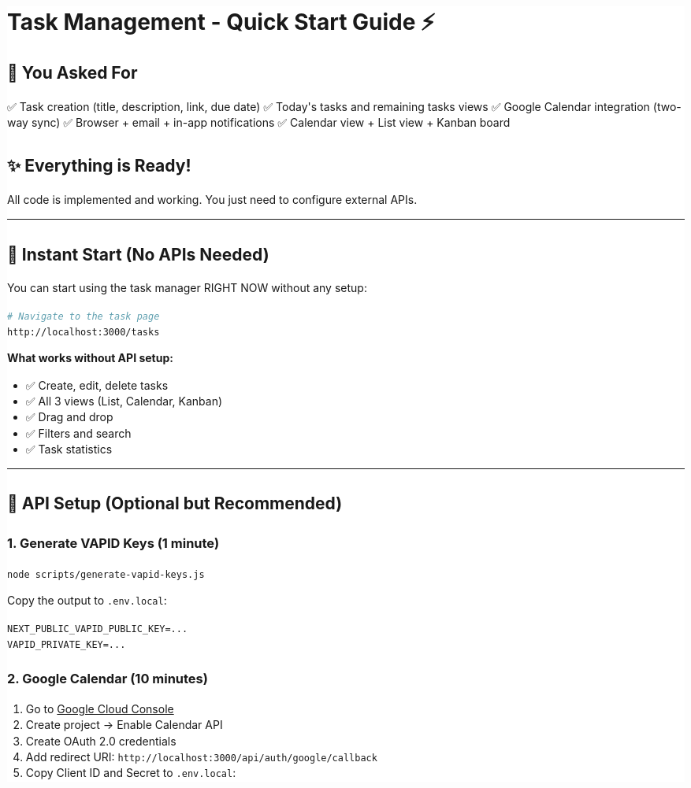 # Task Management - Quick Start Guide ⚡

## 🎯 You Asked For

✅ Task creation (title, description, link, due date)
✅ Today's tasks and remaining tasks views
✅ Google Calendar integration (two-way sync)
✅ Browser + email + in-app notifications
✅ Calendar view + List view + Kanban board

## ✨ Everything is Ready!

All code is implemented and working. You just need to configure external APIs.

---

## 🚀 Instant Start (No APIs Needed)

You can start using the task manager RIGHT NOW without any setup:

```bash
# Navigate to the task page
http://localhost:3000/tasks
```

**What works without API setup:**
- ✅ Create, edit, delete tasks
- ✅ All 3 views (List, Calendar, Kanban)
- ✅ Drag and drop
- ✅ Filters and search
- ✅ Task statistics

---

## 🔧 API Setup (Optional but Recommended)

### 1. Generate VAPID Keys (1 minute)

```bash
node scripts/generate-vapid-keys.js
```

Copy the output to `.env.local`:
```env
NEXT_PUBLIC_VAPID_PUBLIC_KEY=...
VAPID_PRIVATE_KEY=...
```

### 2. Google Calendar (10 minutes)

1. Go to [Google Cloud Console](https://console.cloud.google.com/)
2. Create project → Enable Calendar API
3. Create OAuth 2.0 credentials
4. Add redirect URI: `http://localhost:3000/api/auth/google/callback`
5. Copy Client ID and Secret to `.env.local`:
